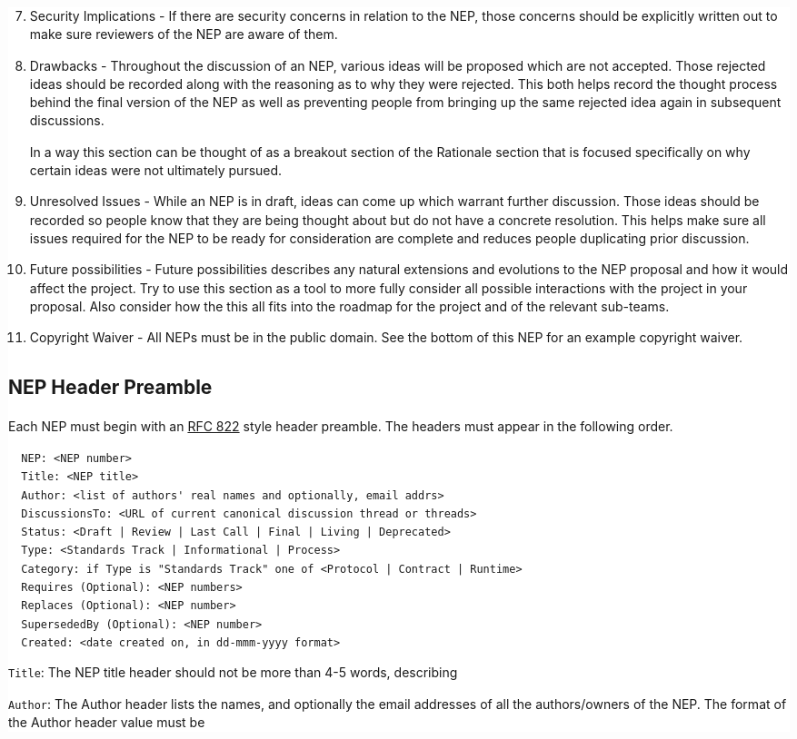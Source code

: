7. Security Implications - If there are security concerns in relation
   to the NEP, those concerns should be explicitly written out to make
   sure reviewers of the NEP are aware of them.

8. Drawbacks - Throughout the discussion of an NEP, various ideas
    will be proposed which are not accepted. Those rejected ideas should
    be recorded along with the reasoning as to why they were rejected.
    This both helps record the thought process behind the final version
    of the NEP as well as preventing people from bringing up the same
    rejected idea again in subsequent discussions.

    In a way this section can be thought of as a breakout section of the
    Rationale section that is focused specifically on why certain ideas
    were not ultimately pursued.

9. Unresolved Issues - While an NEP is in draft, ideas can come up which
    warrant further discussion. Those ideas should be recorded so people
    know that they are being thought about but do not have a concrete
    resolution. This helps make sure all issues required for the NEP to be
    ready for consideration are complete and reduces people duplicating
    prior discussion.

10. Future possibilities - Future possibilities describes any natural extensions 
    and evolutions to the NEP proposal and how it would affect the project. 
    Try to use this section as a tool to more fully consider all possible
    interactions with the project in your proposal.
    Also consider how the this all fits into the roadmap for the project
    and of the relevant sub-teams.

11. Copyright Waiver - All NEPs must be in the public domain. See the bottom 
    of this NEP for an example copyright waiver.


## NEP Header Preamble

Each NEP must begin with an [RFC 822](https://www.ietf.org/rfc/rfc822.txt) style 
header preamble. The headers must appear in the following order.

```
  NEP: <NEP number>
  Title: <NEP title>
  Author: <list of authors' real names and optionally, email addrs>
  DiscussionsTo: <URL of current canonical discussion thread or threads>
  Status: <Draft | Review | Last Call | Final | Living | Deprecated>
  Type: <Standards Track | Informational | Process>
  Category: if Type is "Standards Track" one of <Protocol | Contract | Runtime>
  Requires (Optional): <NEP numbers>  
  Replaces (Optional): <NEP number>
  SupersededBy (Optional): <NEP number>
  Created: <date created on, in dd-mmm-yyyy format>
```

`Title`: The NEP title header should not be more than 4-5 words, describing

`Author`: The Author header lists the names, and optionally the email addresses
of all the authors/owners of the NEP. The format of the Author header
value must be
